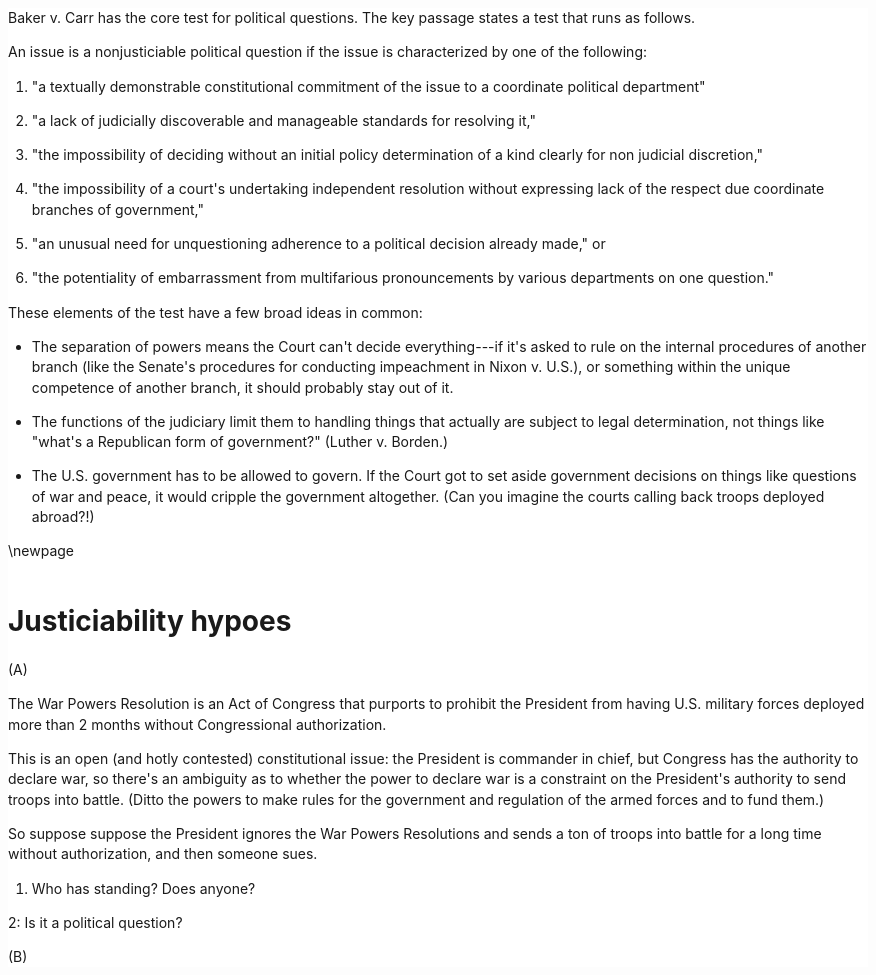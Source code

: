 Baker v. Carr has the core test for political questions. The key passage states a test that runs as follows.

An issue is a nonjusticiable political question if the issue is characterized by one of the following:

1. "a textually demonstrable constitutional commitment of the issue to a coordinate political department" 

2. "a lack of judicially discoverable and manageable standards for resolving it,"

3. "the impossibility of deciding without an initial policy determination of a kind clearly for non judicial discretion," 

4. "the impossibility of a court's undertaking independent resolution without expressing lack of the respect due coordinate branches of government," 

5. "an unusual need for unquestioning adherence to a political decision already made," or 

6. "the potentiality of embarrassment from multifarious pronouncements by various departments on one question."

These elements of the test have a few broad ideas in common: 

- The separation of powers means the Court can't decide everything---if it's asked to rule on the internal procedures of another branch (like the Senate's procedures for conducting impeachment in Nixon v. U.S.), or something within the unique competence of another branch, it should probably stay out of it. 

- The functions of the judiciary limit them to handling things that actually are subject to legal determination, not things like "what's a Republican form of government?" (Luther v. Borden.)  

- The U.S. government has to be allowed to govern. If the Court got to set aside government decisions on things like questions of war and peace, it would cripple the government altogether. (Can you imagine the courts calling back troops deployed abroad?!)


\newpage

# Justiciability hypoes

(A)

The War Powers Resolution is an Act of Congress that purports to prohibit the President from having U.S. military forces deployed more than 2 months without Congressional authorization. 

This is an open (and hotly contested) constitutional issue: the President is commander in chief, but Congress has the authority to declare war, so there's an ambiguity as to whether the power to declare war is a constraint on the President's authority to send troops into battle. (Ditto the powers to make rules for the government and regulation of the armed forces and to fund them.) 

So suppose suppose the President ignores the War Powers Resolutions and sends a ton of troops into battle for a long time without authorization, and then someone sues.

1. Who has standing? Does anyone? 

2: Is it a political question? 

(B)
